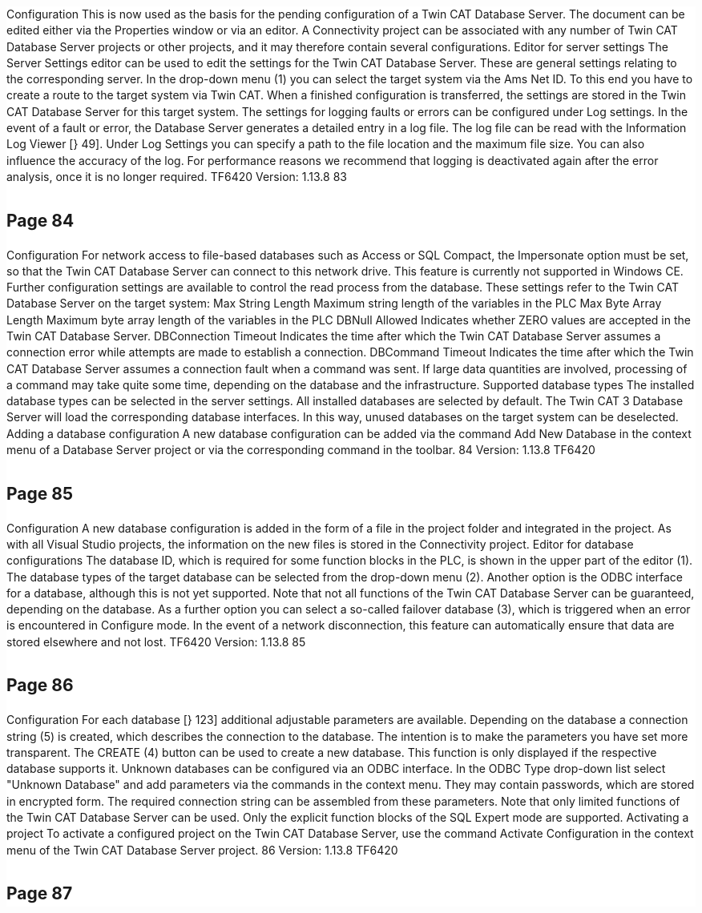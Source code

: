 Configuration This is now used as the basis for the pending configuration of a Twin CAT Database Server. The document can be edited either via the Properties window or via an editor. A Connectivity project can be associated with any number of Twin CAT Database Server projects or other projects, and it may therefore contain several configurations. Editor for server settings The Server Settings editor can be used to edit the settings for the Twin CAT Database Server. These are general settings relating to the corresponding server. In the drop-down menu (1) you can select the target system via the Ams Net ID. To this end you have to create a route to the target system via Twin CAT. When a finished configuration is transferred, the settings are stored in the Twin CAT Database Server for this target system. The settings for logging faults or errors can be configured under Log settings. In the event of a fault or error, the Database Server generates a detailed entry in a log file. The log file can be read with the Information Log Viewer [} 49]. Under Log Settings you can specify a path to the file location and the maximum file size. You can also influence the accuracy of the log. For performance reasons we recommend that logging is deactivated again after the error analysis, once it is no longer required. TF6420 Version: 1.13.8 83
## Page 84

Configuration For network access to file-based databases such as Access or SQL Compact, the Impersonate option must be set, so that the Twin CAT Database Server can connect to this network drive. This feature is currently not supported in Windows CE. Further configuration settings are available to control the read process from the database. These settings refer to the Twin CAT Database Server on the target system: Max String Length Maximum string length of the variables in the PLC Max Byte Array Length Maximum byte array length of the variables in the PLC DBNull Allowed Indicates whether ZERO values are accepted in the Twin CAT Database Server. DBConnection Timeout Indicates the time after which the Twin CAT Database Server assumes a connection error while attempts are made to establish a connection. DBCommand Timeout Indicates the time after which the Twin CAT Database Server assumes a connection fault when a command was sent. If large data quantities are involved, processing of a command may take quite some time, depending on the database and the infrastructure. Supported database types The installed database types can be selected in the server settings. All installed databases are selected by default. The Twin CAT 3 Database Server will load the corresponding database interfaces. In this way, unused databases on the target system can be deselected. Adding a database configuration A new database configuration can be added via the command Add New Database in the context menu of a Database Server project or via the corresponding command in the toolbar. 84 Version: 1.13.8 TF6420
## Page 85

Configuration A new database configuration is added in the form of a file in the project folder and integrated in the project. As with all Visual Studio projects, the information on the new files is stored in the Connectivity project. Editor for database configurations The database ID, which is required for some function blocks in the PLC, is shown in the upper part of the editor (1). The database types of the target database can be selected from the drop-down menu (2). Another option is the ODBC interface for a database, although this is not yet supported. Note that not all functions of the Twin CAT Database Server can be guaranteed, depending on the database. As a further option you can select a so-called failover database (3), which is triggered when an error is encountered in Configure mode. In the event of a network disconnection, this feature can automatically ensure that data are stored elsewhere and not lost. TF6420 Version: 1.13.8 85
## Page 86

Configuration For each database [} 123] additional adjustable parameters are available. Depending on the database a connection string (5) is created, which describes the connection to the database. The intention is to make the parameters you have set more transparent. The CREATE (4) button can be used to create a new database. This function is only displayed if the respective database supports it. Unknown databases can be configured via an ODBC interface. In the ODBC Type drop-down list select "Unknown Database" and add parameters via the commands in the context menu. They may contain passwords, which are stored in encrypted form. The required connection string can be assembled from these parameters. Note that only limited functions of the Twin CAT Database Server can be used. Only the explicit function blocks of the SQL Expert mode are supported. Activating a project To activate a configured project on the Twin CAT Database Server, use the command Activate Configuration in the context menu of the Twin CAT Database Server project. 86 Version: 1.13.8 TF6420
## Page 87

